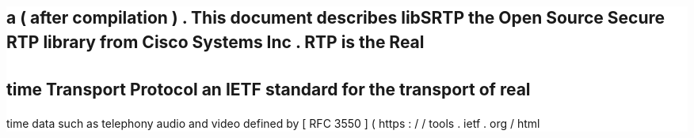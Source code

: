 a
(
after
compilation
)
.
This
document
describes
libSRTP
the
Open
Source
Secure
RTP
library
from
Cisco
Systems
Inc
.
RTP
is
the
Real
-
time
Transport
Protocol
an
IETF
standard
for
the
transport
of
real
-
time
data
such
as
telephony
audio
and
video
defined
by
[
RFC
3550
]
(
https
:
/
/
tools
.
ietf
.
org
/
html